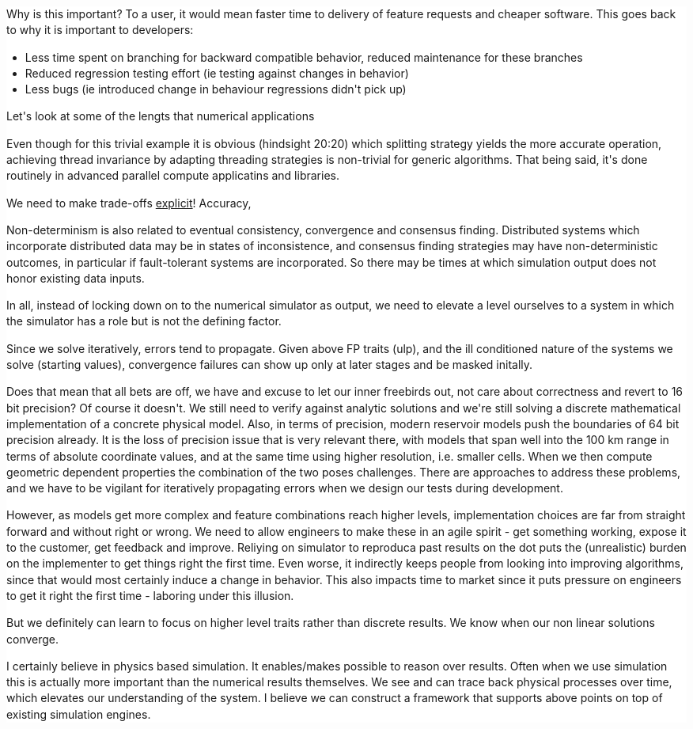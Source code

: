 
Why is this important? To a user, it would mean faster time to delivery of feature requests and cheaper software. This goes back to why it is important to developers:

- Less time spent on branching for backward compatible behavior, reduced maintenance for these branches
- Reduced regression testing effort (ie testing against changes in behavior)
- Less bugs (ie introduced change in behaviour regressions didn't pick up)


Let's look at some of the lengts that numerical applications

<script src="https://gist.github.com/plang85/6ebe733325263fe7e80823d342d414dd.js"></script>


Even though for this trivial example it is obvious (hindsight 20:20) which splitting strategy yields the more accurate operation, achieving thread invariance by adapting threading strategies is non-trivial for generic algorithms. That being said, it's done routinely in advanced parallel compute applicatins and libraries.

We need to make trade-offs [explicit](https://static.googleusercontent.com/media/research.google.com/en//pubs/archive/43864.pdf)! Accuracy, 

Non-determinism is also related to eventual consistency, convergence and consensus finding. Distributed systems which incorporate distributed data may be in states of inconsistence, and consensus finding strategies may have non-deterministic outcomes, in particular if fault-tolerant systems are incorporated. So there may be times at which simulation output does not honor existing data inputs.

In all, instead of locking down on to the numerical simulator as output, we need to elevate a level ourselves to a system in which the simulator has a role but is not the defining factor. 

Since we solve iteratively, errors tend to propagate. Given above FP traits (ulp), and the ill conditioned nature of the systems we solve (starting values), convergence failures can show up only at later stages and be masked initally.

Does that mean that all bets are off, we have and excuse to let our inner freebirds out, not care about correctness and revert to 16 bit precision? Of course it doesn't. We still need to verify against analytic solutions and we're still solving a discrete mathematical implementation of a concrete physical model. Also, in terms of precision, modern reservoir models push the boundaries of 64 bit precision already. It is the loss of precision issue that is very relevant there, with models that span well into the 100 km range in terms of absolute coordinate values, and at the same time using higher resolution, i.e. smaller cells. When we then compute geometric dependent properties the combination of the two poses challenges. There are approaches to address these problems, and we have to be vigilant for iteratively propagating errors when we design our tests during development.

However, as models get more complex and feature combinations reach higher levels, implementation choices are far from straight forward and without right or wrong. We need to allow engineers to make these in an agile spirit - get something working, expose it to the customer, get feedback and improve. Reliying on simulator to reproduca past results on the dot puts the (unrealistic) burden on the implementer to get things right the first time. Even worse, it indirectly keeps people from looking into improving algorithms, since that would most certainly induce a change in behavior. This also impacts time to market since it puts pressure on engineers to get it right the first time - laboring under this illusion.

But we definitely can learn to focus on higher level traits rather than discrete results. We know when our non linear solutions converge.

I certainly believe in physics based simulation. It enables/makes possible to reason over results. Often when we use simulation this is actually more important than the numerical results themselves. We see and can trace back physical processes over time, which elevates our understanding of the system. I believe we can construct a framework that supports above points on top of existing simulation engines.
